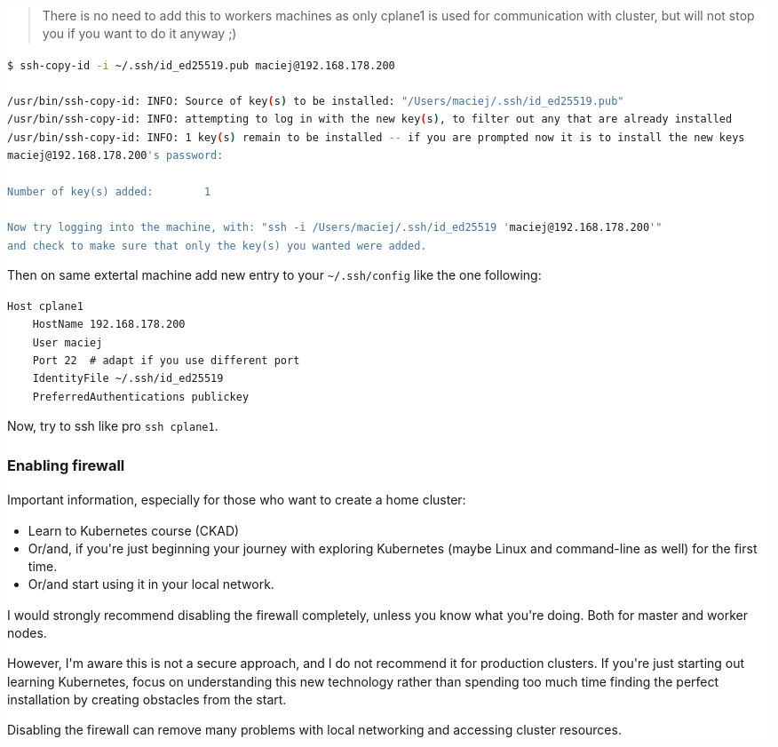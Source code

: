 > There is no need to add this to workers machines as only cplane1 is used for communication with
> cluster, but will not stop you if you want to do it anyway ;)

```sh
$ ssh-copy-id -i ~/.ssh/id_ed25519.pub maciej@192.168.178.200

/usr/bin/ssh-copy-id: INFO: Source of key(s) to be installed: "/Users/maciej/.ssh/id_ed25519.pub"
/usr/bin/ssh-copy-id: INFO: attempting to log in with the new key(s), to filter out any that are already installed
/usr/bin/ssh-copy-id: INFO: 1 key(s) remain to be installed -- if you are prompted now it is to install the new keys
maciej@192.168.178.200's password:

Number of key(s) added:        1

Now try logging into the machine, with: "ssh -i /Users/maciej/.ssh/id_ed25519 'maciej@192.168.178.200'"
and check to make sure that only the key(s) you wanted were added.
```

Then on same extertal machine add new entry to your `~/.ssh/config` like the one following:

```
Host cplane1
    HostName 192.168.178.200
    User maciej
    Port 22  # adapt if you use different port
    IdentityFile ~/.ssh/id_ed25519
    PreferredAuthentications publickey
```

Now, try to ssh like pro `ssh cplane1`.

### Enabling firewall

<div class="alert alert-warning">

<p>Important information, especially for those who want to create a home cluster:</p>

<ul>
<li>Learn to Kubernetes course (CKAD)</li>
<li>Or/and, if you're just beginning your journey with exploring Kubernetes (maybe Linux and command-line as well) for the first time.</li>
<li>Or/and start using it in your local network.</li>
</ul>

<p>I would strongly recommend disabling the firewall completely, unless you know what you're doing. Both for master and worker nodes.</p>
<p>However, I'm aware this is not a secure approach, and I do not recommend it for production clusters. If you're just starting out learning Kubernetes, focus on understanding this new technology rather than spending too much time finding the perfect installation by creating obstacles from the start.</p>
<p>Disabling the firewall can remove many problems with local networking and accessing cluster resources.</p>

</div>
